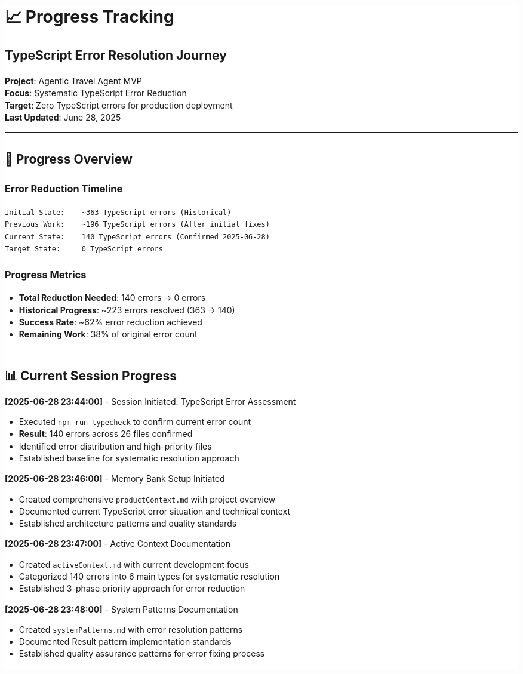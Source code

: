 # 📈 Progress Tracking
## TypeScript Error Resolution Journey

**Project**: Agentic Travel Agent MVP  
**Focus**: Systematic TypeScript Error Reduction  
**Target**: Zero TypeScript errors for production deployment  
**Last Updated**: June 28, 2025

---

## 🎯 Progress Overview

### Error Reduction Timeline
```
Initial State:    ~363 TypeScript errors (Historical)
Previous Work:    ~196 TypeScript errors (After initial fixes)
Current State:    140 TypeScript errors (Confirmed 2025-06-28)
Target State:     0 TypeScript errors
```

### Progress Metrics
- **Total Reduction Needed**: 140 errors → 0 errors
- **Historical Progress**: ~223 errors resolved (363 → 140)
- **Success Rate**: ~62% error reduction achieved
- **Remaining Work**: 38% of original error count

---

## 📊 Current Session Progress

**[2025-06-28 23:44:00]** - Session Initiated: TypeScript Error Assessment
- Executed `npm run typecheck` to confirm current error count
- **Result**: 140 errors across 26 files confirmed
- Identified error distribution and high-priority files
- Established baseline for systematic resolution approach

**[2025-06-28 23:46:00]** - Memory Bank Setup Initiated
- Created comprehensive `productContext.md` with project overview
- Documented current TypeScript error situation and technical context
- Established architecture patterns and quality standards

**[2025-06-28 23:47:00]** - Active Context Documentation
- Created `activeContext.md` with current development focus
- Categorized 140 errors into 6 main types for systematic resolution
- Established 3-phase priority approach for error reduction

**[2025-06-28 23:48:00]** - System Patterns Documentation
- Created `systemPatterns.md` with error resolution patterns
- Documented Result pattern implementation standards
- Established quality assurance patterns for error fixing process

---